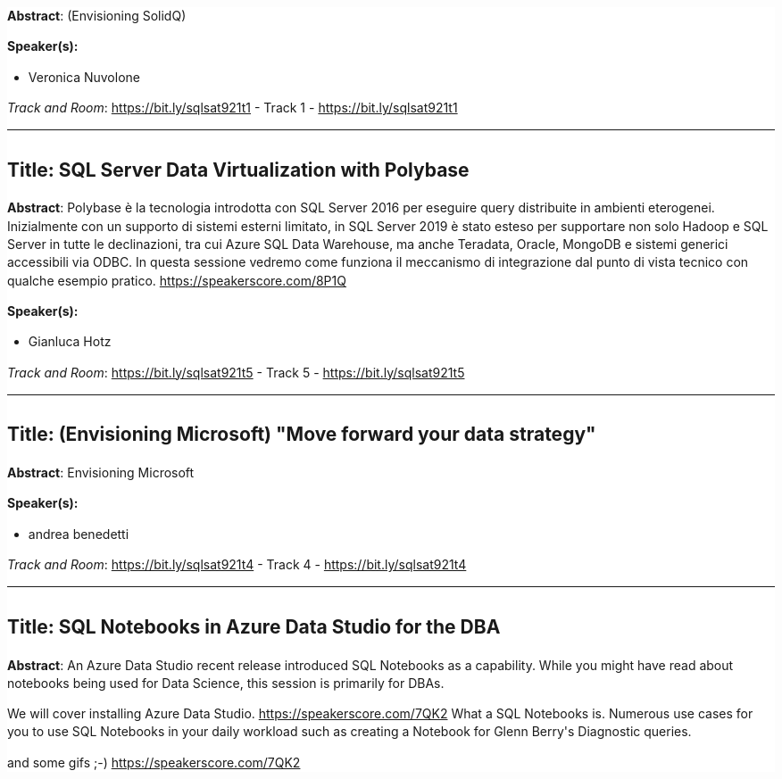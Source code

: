 **Abstract**:
(Envisioning SolidQ)
 
**Speaker(s):**
- Veronica Nuvolone
 
*Track and Room*: https://bit.ly/sqlsat921t1 - Track 1 - https://bit.ly/sqlsat921t1
 
----------------------------------------------------------------------------------- 
 
 
## Title: SQL Server Data Virtualization with Polybase
 
**Abstract**:
Polybase è la tecnologia introdotta con SQL Server 2016 per eseguire query distribuite in ambienti eterogenei. Inizialmente con un supporto di sistemi esterni limitato, in SQL Server 2019 è stato esteso per supportare non solo Hadoop e SQL Server in tutte le declinazioni, tra cui Azure SQL Data Warehouse, ma anche Teradata, Oracle, MongoDB e sistemi generici accessibili via ODBC. In questa sessione vedremo come funziona il meccanismo di integrazione dal punto di vista tecnico con qualche esempio pratico. https://speakerscore.com/8P1Q
 
**Speaker(s):**
- Gianluca Hotz
 
*Track and Room*: https://bit.ly/sqlsat921t5 - Track 5 - https://bit.ly/sqlsat921t5
 
----------------------------------------------------------------------------------- 
 
 
## Title: (Envisioning Microsoft) "Move forward your data strategy"
 
**Abstract**:
Envisioning Microsoft
 
**Speaker(s):**
- andrea benedetti
 
*Track and Room*: https://bit.ly/sqlsat921t4 - Track 4 - https://bit.ly/sqlsat921t4
 
----------------------------------------------------------------------------------- 
 
 
## Title: SQL Notebooks in Azure Data Studio for the DBA
 
**Abstract**:
An Azure Data Studio recent release introduced SQL Notebooks as a capability. While you might have read about notebooks being used for Data Science, this session is primarily for DBAs. 

We will cover installing Azure Data Studio.
https://speakerscore.com/7QK2
What a SQL Notebooks is.
Numerous use cases for you to use SQL Notebooks in your daily workload such as creating a Notebook for Glenn Berry's Diagnostic queries.

and some gifs ;-) https://speakerscore.com/7QK2
 